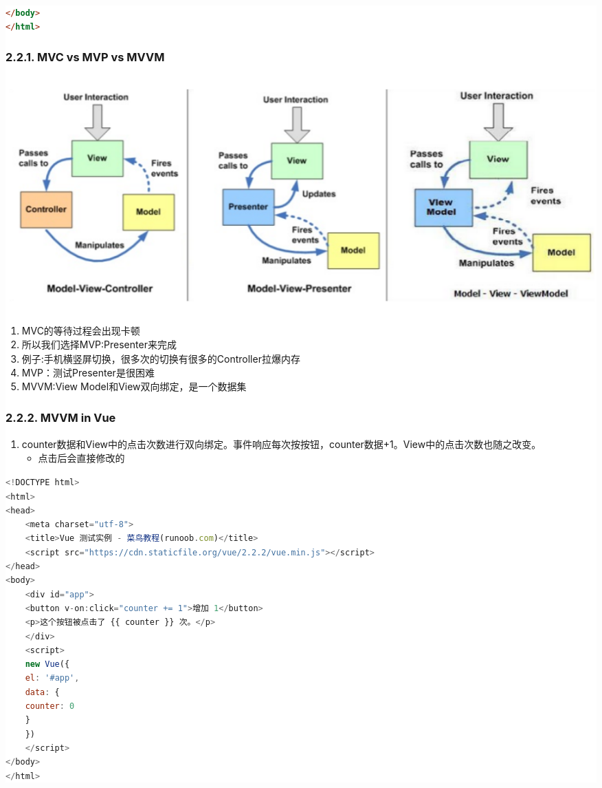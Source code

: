 ```html
</body>
</html>
```

### 2.2.1. MVC vs MVP vs MVVM
![](img/web/25.png)

1. MVC的等待过程会出现卡顿
2. 所以我们选择MVP:Presenter来完成
3. 例子:手机横竖屏切换，很多次的切换有很多的Controller拉爆内存
4. MVP：测试Presenter是很困难
5. MVVM:View Model和View双向绑定，是一个数据集

### 2.2.2. MVVM in Vue
1. counter数据和View中的点击次数进⾏双向绑定。事件响应每次按按钮，counter数据+1。View中的点击次数也随之改变。
    + 点击后会直接修改的

```js
<!DOCTYPE html>
<html>
<head>
    <meta charset="utf-8">
    <title>Vue 测试实例 - 菜⻦教程(runoob.com)</title>
    <script src="https://cdn.staticfile.org/vue/2.2.2/vue.min.js"></script>
</head>
<body>
    <div id="app">
    <button v-on:click="counter += 1">增加 1</button>
    <p>这个按钮被点击了 {{ counter }} 次。</p>
    </div>
    <script>
    new Vue({
    el: '#app',
    data: {
    counter: 0
    }
    })
    </script>
</body>
</html>
```
